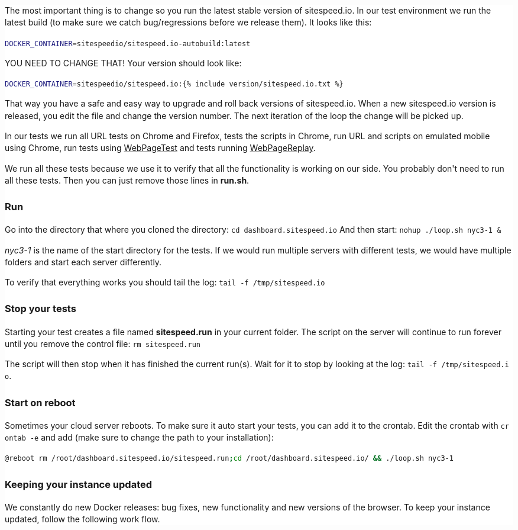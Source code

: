 The most important thing is to change so you run the latest stable version of sitespeed.io. In our test environment we run the latest build (to make sure we catch bug/regressions before we release them). It looks like this:

```bash
DOCKER_CONTAINER=sitespeedio/sitespeed.io-autobuild:latest
```

YOU NEED TO CHANGE THAT! Your version should look like:

```bash
DOCKER_CONTAINER=sitespeedio/sitespeed.io:{% include version/sitespeed.io.txt %}
```

That way you have a safe and easy way to upgrade and roll back versions of sitespeed.io. When a new sitespeed.io version is released, you edit the file and change the version number. The next iteration of the loop the change will be picked up.

In our tests we run all URL tests on Chrome and Firefox, tests the scripts in Chrome, run URL and scripts on emulated mobile using Chrome, run tests using [WebPageTest](/documentation/sitespeed.io/webpagetest/) and tests running [WebPageReplay](/documentation/sitespeed.io/webpagereplay).

We run all these tests because we use it to verify that all the functionality is working on our side. You probably don't need to run all these tests. Then you can just remove those lines in **run.sh**.

### Run

Go into the directory that where you cloned the directory: `cd dashboard.sitespeed.io`
And then start: `nohup ./loop.sh nyc3-1 &`

*nyc3-1* is the name of the start directory for the tests. If we would run multiple servers with different tests, we would have multiple folders and start each server differently.

To verify that everything works you should tail the log: `tail -f /tmp/sitespeed.io`

### Stop your tests

Starting your test creates a file named **sitespeed.run** in your current folder. The script on the server will continue to run forever until you remove the control file:
`rm sitespeed.run`

The script will then stop when it has finished the current run(s). Wait for it to stop by looking at the log: `tail -f /tmp/sitespeed.io`.

### Start on reboot
Sometimes your cloud server reboots. To make sure it auto start your tests, you can add it to the crontab. Edit the crontab with `crontab -e` and add (make sure to change the path to your installation):

```bash
@reboot rm /root/dashboard.sitespeed.io/sitespeed.run;cd /root/dashboard.sitespeed.io/ && ./loop.sh nyc3-1
```

### Keeping your instance updated
We constantly do new Docker releases: bug fixes, new functionality and new versions of the browser. To keep your instance updated, follow the following work flow.
